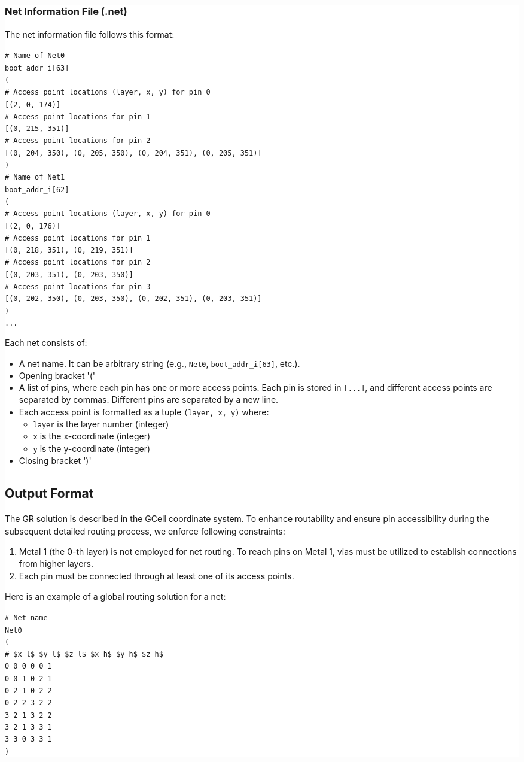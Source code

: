 ### Net Information File (.net)

The net information file follows this format:

```
# Name of Net0
boot_addr_i[63]
(
# Access point locations (layer, x, y) for pin 0  
[(2, 0, 174)]
# Access point locations for pin 1
[(0, 215, 351)]
# Access point locations for pin 2
[(0, 204, 350), (0, 205, 350), (0, 204, 351), (0, 205, 351)]
)
# Name of Net1
boot_addr_i[62]
(
# Access point locations (layer, x, y) for pin 0  
[(2, 0, 176)]
# Access point locations for pin 1
[(0, 218, 351), (0, 219, 351)]
# Access point locations for pin 2
[(0, 203, 351), (0, 203, 350)]
# Access point locations for pin 3
[(0, 202, 350), (0, 203, 350), (0, 202, 351), (0, 203, 351)]
)
...
```

Each net consists of:
- A net name. It can be arbitrary string (e.g., `Net0`, `boot_addr_i[63]`, etc.).
- Opening bracket '('
- A list of pins, where each pin has one or more access points. Each pin is stored in `[...]`, and different access points are separated by commas. Different pins are separated by a new line.
- Each access point is formatted as a tuple `(layer, x, y)` where:
  - `layer` is the layer number (integer)
  - `x` is the x-coordinate (integer)
  - `y` is the y-coordinate (integer)
- Closing bracket ')'

## Output Format
The GR solution is described in the GCell coordinate system. To enhance routability and ensure pin accessibility during the subsequent detailed routing process, we enforce following constraints:
1. Metal 1 (the 0-th layer) is not employed for net routing. To reach pins on Metal 1, vias must be utilized to establish connections from higher layers.
2. Each pin must be connected through at least one of its access points.

Here is an example of a global routing solution for a net:

    # Net name       
    Net0
    (
    # $x_l$ $y_l$ $z_l$ $x_h$ $y_h$ $z_h$          
    0 0 0 0 0 1
    0 0 1 0 2 1
    0 2 1 0 2 2
    0 2 2 3 2 2
    3 2 1 3 2 2
    3 2 1 3 3 1
    3 3 0 3 3 1
    )